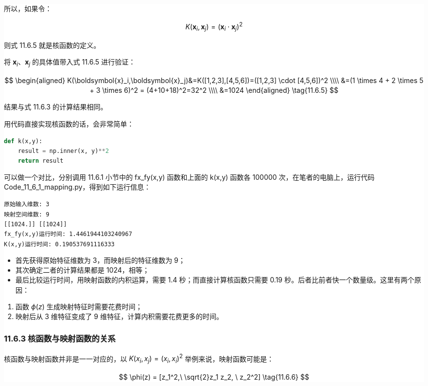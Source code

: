 所以，如果令：

$$
K(\boldsymbol{x}_i,\boldsymbol{x}_j)=(\boldsymbol{x}_i \cdot \boldsymbol{x}_j)^2 \tag{11.6.5}
$$

则式 11.6.5 就是核函数的定义。

将 $\boldsymbol{x}_i、\boldsymbol{x}_j$ 的具体值带入式 11.6.5 进行验证：

$$
\begin{aligned}   
K(\boldsymbol{x}_i,\boldsymbol{x}_j)&=K([1,2,3],[4,5,6])=([1,2,3] \cdot [4,5,6])^2
\\\\
&=(1 \times 4 + 2 \times 5 + 3 \times 6)^2 = (4+10+18)^2=32^2
\\\\
&=1024
\end{aligned}
\tag{11.6.5}
$$

结果与式 11.6.3 的计算结果相同。

用代码直接实现核函数的话，会非常简单：

```python
def k(x,y):
    result = np.inner(x, y)**2
    return result
```

可以做一个对比，分别调用 11.6.1 小节中的 fx_fy(x,y) 函数和上面的 k(x,y) 函数各 100000 次，在笔者的电脑上，运行代码 Code_11_6_1_mapping.py，得到如下运行信息：

```
原始输入维数: 3
映射空间维数: 9
[[1024.]] [[1024]]
fx_fy(x,y)运行时间: 1.4461944103240967
K(x,y)运行时间: 0.190537691116333
```

- 首先获得原始特征维数为 3，而映射后的特征维数为 9；
- 其次确定二者的计算结果都是 1024，相等；
- 最后比较运行时间，用映射函数的内积运算，需要 1.4 秒；而直接计算核函数只需要 0.19 秒。后者比前者快一个数量级。这里有两个原因：

1. 函数 $\phi(z)$ 生成映射特征时需要花费时间；
2. 映射后从 3 维特征变成了 9 维特征，计算内积需要花费更多的时间。

### 11.6.3 核函数与映射函数的关系

核函数与映射函数并非是一一对应的，以 $K(x_i,x_j)=(x_i,x_i)^2$ 举例来说，映射函数可能是：

$$
\phi(z) = [z_1^2,\ \sqrt{2}z_1 z_2, \ z_2^2]
\tag{11.6.6}
$$
